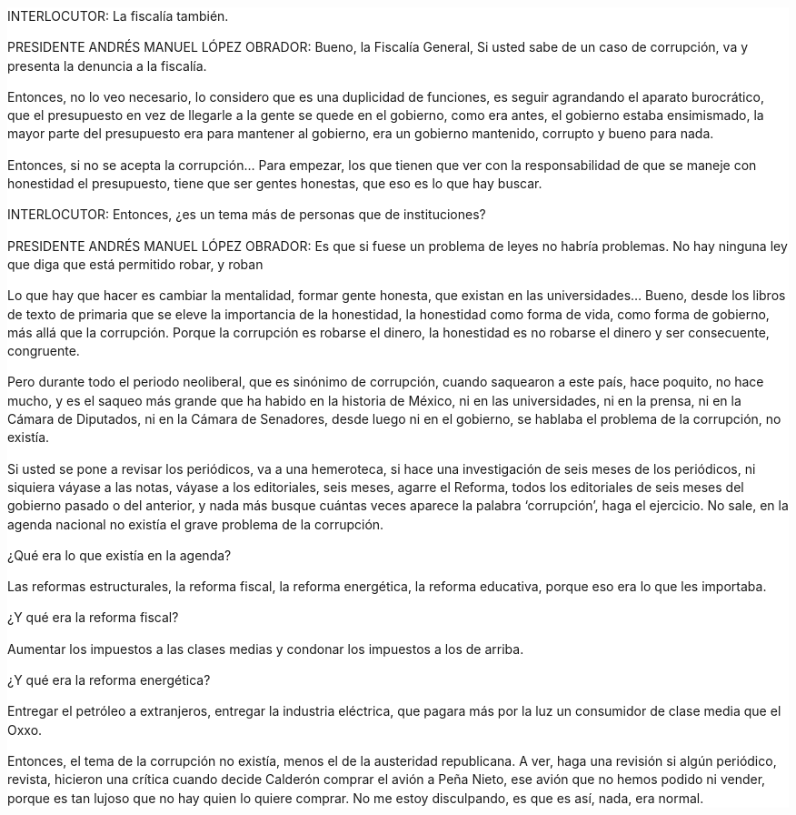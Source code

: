 INTERLOCUTOR: La fiscalía también.

PRESIDENTE ANDRÉS MANUEL LÓPEZ OBRADOR: Bueno, la Fiscalía General, Si usted
sabe de un caso de corrupción, va y presenta la denuncia a la fiscalía.

Entonces, no lo veo necesario, lo considero que es una duplicidad de
funciones, es seguir agrandando el aparato burocrático, que el presupuesto en
vez de llegarle a la gente se quede en el gobierno, como era antes, el
gobierno estaba ensimismado, la mayor parte del presupuesto era para mantener
al gobierno, era un gobierno mantenido, corrupto y bueno para nada.

Entonces, si no se acepta la corrupción… Para empezar, los que tienen que ver
con la responsabilidad de que se maneje con honestidad el presupuesto, tiene
que ser gentes honestas, que eso es lo que hay buscar.

INTERLOCUTOR: Entonces, ¿es un tema más de personas que de instituciones?

PRESIDENTE ANDRÉS MANUEL LÓPEZ OBRADOR: Es que si fuese un problema de leyes
no habría problemas. No hay ninguna ley que diga que está permitido robar, y
roban

Lo que hay que hacer es cambiar la mentalidad, formar gente honesta, que
existan en las universidades… Bueno, desde los libros de texto de primaria que
se eleve la importancia de la honestidad, la honestidad como forma de vida,
como forma de gobierno, más allá que la corrupción. Porque la corrupción es
robarse el dinero, la honestidad es no robarse el dinero y ser consecuente,
congruente.

Pero durante todo el periodo neoliberal, que es sinónimo de corrupción, cuando
saquearon a este país, hace poquito, no hace mucho, y es el saqueo más grande
que ha habido en la historia de México, ni en las universidades, ni en la
prensa, ni en la Cámara de Diputados, ni en la Cámara de Senadores, desde
luego ni en el gobierno, se hablaba el problema de la corrupción, no existía.

Si usted se pone a revisar los periódicos, va a una hemeroteca, si hace una
investigación de seis meses de los periódicos, ni siquiera váyase a las notas,
váyase a los editoriales, seis meses, agarre el Reforma, todos los editoriales
de seis meses del gobierno pasado o del anterior, y nada más busque cuántas
veces aparece la palabra ‘corrupción’, haga el ejercicio. No sale, en la
agenda nacional no existía el grave problema de la corrupción.

¿Qué era lo que existía en la agenda?

Las reformas estructurales, la reforma fiscal, la reforma energética, la
reforma educativa, porque eso era lo que les importaba.

¿Y qué era la reforma fiscal?

Aumentar los impuestos a las clases medias y condonar los impuestos a los de
arriba.

¿Y qué era la reforma energética?

Entregar el petróleo a extranjeros, entregar la industria eléctrica, que
pagara más por la luz un consumidor de clase media que el Oxxo.

Entonces, el tema de la corrupción no existía, menos el de la austeridad
republicana. A ver, haga una revisión si algún periódico, revista, hicieron
una crítica cuando decide Calderón comprar el avión a Peña Nieto, ese avión
que no hemos podido ni vender, porque es tan lujoso que no hay quien lo quiere
comprar. No me estoy disculpando, es que es así, nada, era normal.
